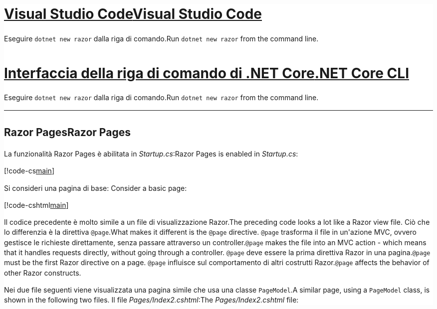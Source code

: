 # <a name="visual-studio-codetabvisual-studio-code"></a>[<span data-ttu-id="ff6a7-123">Visual Studio Code</span><span class="sxs-lookup"><span data-stu-id="ff6a7-123">Visual Studio Code</span></span>](#tab/visual-studio-code) 

<span data-ttu-id="ff6a7-124">Eseguire `dotnet new razor` dalla riga di comando.</span><span class="sxs-lookup"><span data-stu-id="ff6a7-124">Run `dotnet new razor` from the command line.</span></span>

#   <a name="net-core-clitabnetcore-cli"></a>[<span data-ttu-id="ff6a7-125">Interfaccia della riga di comando di .NET Core</span><span class="sxs-lookup"><span data-stu-id="ff6a7-125">.NET Core CLI</span></span>](#tab/netcore-cli) 

<span data-ttu-id="ff6a7-126">Eseguire `dotnet new razor` dalla riga di comando.</span><span class="sxs-lookup"><span data-stu-id="ff6a7-126">Run `dotnet new razor` from the command line.</span></span>

---

## <a name="razor-pages"></a><span data-ttu-id="ff6a7-127">Razor Pages</span><span class="sxs-lookup"><span data-stu-id="ff6a7-127">Razor Pages</span></span>

<span data-ttu-id="ff6a7-128">La funzionalità Razor Pages è abilitata in *Startup.cs*:</span><span class="sxs-lookup"><span data-stu-id="ff6a7-128">Razor Pages is enabled in *Startup.cs*:</span></span>

[!code-cs[main](index/sample/RazorPagesIntro/Startup.cs?name=snippet_Startup)]

<span data-ttu-id="ff6a7-129">Si consideri una pagina di base: <a name="OnGet"></a></span><span class="sxs-lookup"><span data-stu-id="ff6a7-129">Consider a basic page: <a name="OnGet"></a></span></span>

[!code-cshtml[main](index/sample/RazorPagesIntro/Pages/Index.cshtml)]

<span data-ttu-id="ff6a7-130">Il codice precedente è molto simile a un file di visualizzazione Razor.</span><span class="sxs-lookup"><span data-stu-id="ff6a7-130">The preceding code looks a lot like a Razor view file.</span></span> <span data-ttu-id="ff6a7-131">Ciò che lo differenzia è la direttiva `@page`.</span><span class="sxs-lookup"><span data-stu-id="ff6a7-131">What makes it different is the `@page` directive.</span></span> <span data-ttu-id="ff6a7-132">`@page` trasforma il file in un'azione MVC, ovvero gestisce le richieste direttamente, senza passare attraverso un controller.</span><span class="sxs-lookup"><span data-stu-id="ff6a7-132">`@page` makes the file into an MVC action - which means that it handles requests directly, without going through a controller.</span></span> <span data-ttu-id="ff6a7-133">`@page` deve essere la prima direttiva Razor in una pagina.</span><span class="sxs-lookup"><span data-stu-id="ff6a7-133">`@page` must be the first Razor directive on a page.</span></span> <span data-ttu-id="ff6a7-134">`@page` influisce sul comportamento di altri costrutti Razor.</span><span class="sxs-lookup"><span data-stu-id="ff6a7-134">`@page` affects the behavior of other Razor constructs.</span></span>

<span data-ttu-id="ff6a7-135">Nei due file seguenti viene visualizzata una pagina simile che usa una classe `PageModel`.</span><span class="sxs-lookup"><span data-stu-id="ff6a7-135">A similar page, using a `PageModel` class, is shown in the following two files.</span></span> <span data-ttu-id="ff6a7-136">Il file *Pages/Index2.cshtml*:</span><span class="sxs-lookup"><span data-stu-id="ff6a7-136">The *Pages/Index2.cshtml* file:</span></span>
